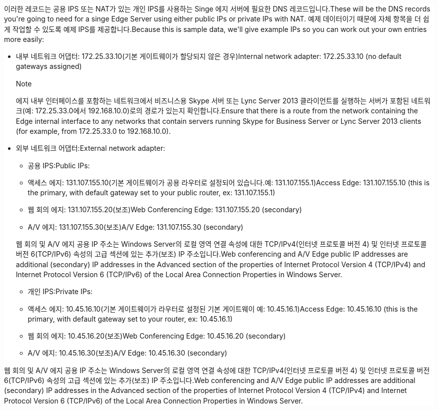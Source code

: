 <span data-ttu-id="a4c3d-234">이러한 레코드는 공용 IPS 또는 NAT가 있는 개인 IPS를 사용하는 Singe 에지 서버에 필요한 DNS 레코드입니다.</span><span class="sxs-lookup"><span data-stu-id="a4c3d-234">These will be the DNS records you're going to need for a singe Edge Server using either public IPs or private IPs with NAT.</span></span> <span data-ttu-id="a4c3d-235">예제 데이터이기 때문에 자체 항목을 더 쉽게 작업할 수 있도록 예제 IPS를 제공합니다.</span><span class="sxs-lookup"><span data-stu-id="a4c3d-235">Because this is sample data, we'll give example IPs so you can work out your own entries more easily:</span></span>
  
- <span data-ttu-id="a4c3d-236">내부 네트워크 어댑터: 172.25.33.10(기본 게이트웨이가 할당되지 않은 경우)</span><span class="sxs-lookup"><span data-stu-id="a4c3d-236">Internal network adapter: 172.25.33.10 (no default gateways assigned)</span></span>
    
    > [!NOTE]
    > <span data-ttu-id="a4c3d-237">에지 내부 인터페이스를 포함하는 네트워크에서 비즈니스용 Skype 서버 또는 Lync Server 2013 클라이언트를 실행하는 서버가 포함된 네트워크(예: 172.25.33.0에서 192.168.10.0)로의 경로가 있는지 확인합니다.</span><span class="sxs-lookup"><span data-stu-id="a4c3d-237">Ensure that there is a route from the network containing the Edge internal interface to any networks that contain servers running Skype for Business Server or Lync Server 2013 clients (for example, from 172.25.33.0 to 192.168.10.0).</span></span> 
  
- <span data-ttu-id="a4c3d-238">외부 네트워크 어댑터:</span><span class="sxs-lookup"><span data-stu-id="a4c3d-238">External network adapter:</span></span>
    
  - <span data-ttu-id="a4c3d-239">공용 IPS:</span><span class="sxs-lookup"><span data-stu-id="a4c3d-239">Public IPs:</span></span>
    
  - <span data-ttu-id="a4c3d-240">액세스 에지: 131.107.155.10(기본 게이트웨이가 공용 라우터로 설정되어 있습니다.예: 131.107.155.1)</span><span class="sxs-lookup"><span data-stu-id="a4c3d-240">Access Edge: 131.107.155.10 (this is the primary, with default gateway set to your public router, ex: 131.107.155.1)</span></span>
    
  - <span data-ttu-id="a4c3d-241">웹 회의 에지: 131.107.155.20(보조)</span><span class="sxs-lookup"><span data-stu-id="a4c3d-241">Web Conferencing Edge: 131.107.155.20 (secondary)</span></span>
    
  - <span data-ttu-id="a4c3d-242">A/V 에지: 131.107.155.30(보조)</span><span class="sxs-lookup"><span data-stu-id="a4c3d-242">A/V Edge: 131.107.155.30 (secondary)</span></span>
    
  <span data-ttu-id="a4c3d-243">웹 회의 및 A/V 에지 공용 IP 주소는 Windows Server의 로컬 영역 연결 속성에 대한 TCP/IPv4(인터넷 프로토콜 버전 4) 및 인터넷 프로토콜 버전 6(TCP/IPv6) 속성의 고급 섹션에 있는 추가(보조) IP 주소입니다.</span><span class="sxs-lookup"><span data-stu-id="a4c3d-243">Web conferencing and A/V Edge public IP addresses are additional (secondary) IP addresses in the Advanced section of the properties of Internet Protocol Version 4 (TCP/IPv4) and Internet Protocol Version 6 (TCP/IPv6) of the Local Area Connection Properties in Windows Server.</span></span>
    
  - <span data-ttu-id="a4c3d-244">개인 IPS:</span><span class="sxs-lookup"><span data-stu-id="a4c3d-244">Private IPs:</span></span>
    
  - <span data-ttu-id="a4c3d-245">액세스 에지: 10.45.16.10(기본 게이트웨이가 라우터로 설정된 기본 게이트웨이 예: 10.45.16.1)</span><span class="sxs-lookup"><span data-stu-id="a4c3d-245">Access Edge: 10.45.16.10 (this is the primary, with default gateway set to your router, ex: 10.45.16.1)</span></span>
    
  - <span data-ttu-id="a4c3d-246">웹 회의 에지: 10.45.16.20(보조)</span><span class="sxs-lookup"><span data-stu-id="a4c3d-246">Web Conferencing Edge: 10.45.16.20 (secondary)</span></span>
    
  - <span data-ttu-id="a4c3d-247">A/V 에지: 10.45.16.30(보조)</span><span class="sxs-lookup"><span data-stu-id="a4c3d-247">A/V Edge: 10.45.16.30 (secondary)</span></span>
    
<span data-ttu-id="a4c3d-248">웹 회의 및 A/V 에지 공용 IP 주소는 Windows Server의 로컬 영역 연결 속성에 대한 TCP/IPv4(인터넷 프로토콜 버전 4) 및 인터넷 프로토콜 버전 6(TCP/IPv6) 속성의 고급 섹션에 있는 추가(보조) IP 주소입니다.</span><span class="sxs-lookup"><span data-stu-id="a4c3d-248">Web conferencing and A/V Edge public IP addresses are additional (secondary) IP addresses in the Advanced section of the properties of Internet Protocol Version 4 (TCP/IPv4) and Internet Protocol Version 6 (TCP/IPv6) of the Local Area Connection Properties in Windows Server.</span></span>
  